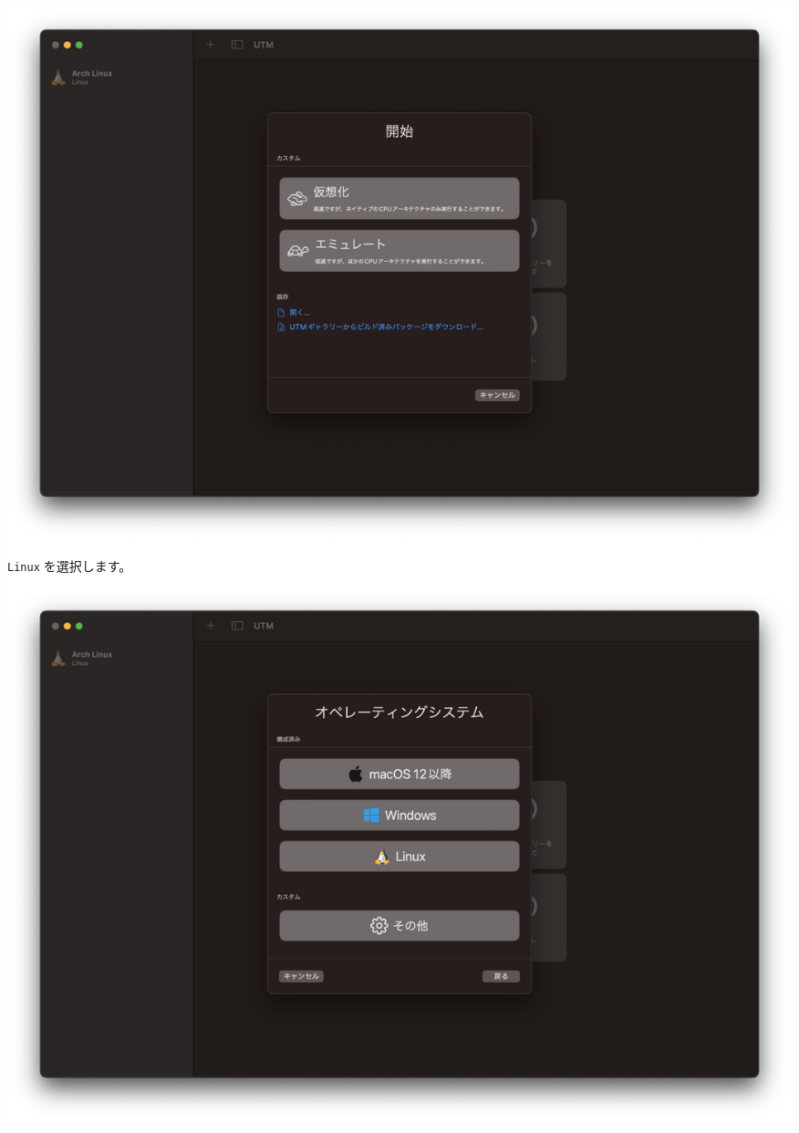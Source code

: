 ![utm-create-vm-start](/images/arch-linux-arm-with-rosetta-2/utm-create-vm-start.png)

`Linux` を選択します。

![utm-create-vm-os](/images/arch-linux-arm-with-rosetta-2/utm-create-vm-os.png)
